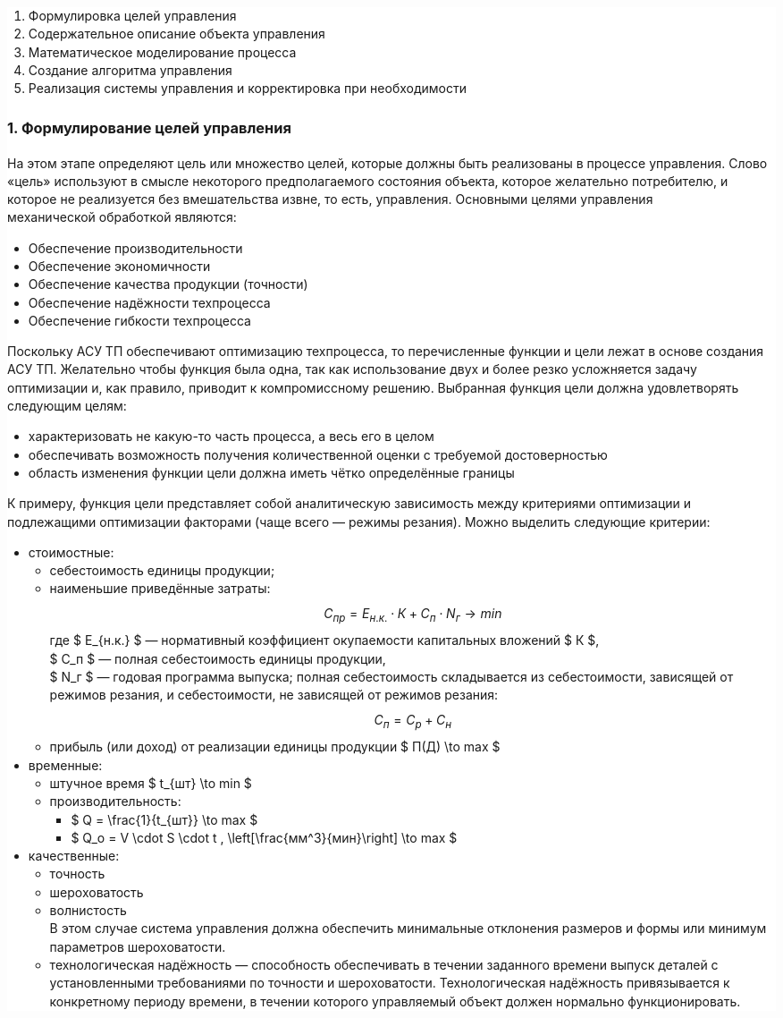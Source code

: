 1. Формулировка целей управления
2. Содержательное описание объекта управления
3. Математическое моделирование процесса
4. Создание алгоритма управления
5. Реализация системы управления и корректировка при необходимости

[date]: # (18.02.2019)

### 1. Формулирование целей управления

На этом этапе определяют цель или множество целей, которые должны быть реализованы в процессе управления. Слово «цель» используют в смысле некоторого предполагаемого состояния объекта, которое желательно потребителю, и которое не реализуется без вмешательства извне, то есть, управления. Основными целями управления механической обработкой являются:

- Обеспечение производительности
- Обеспечение экономичности
- Обеспечение качества продукции (точности)
- Обеспечение надёжности техпроцесса
- Обеспечение гибкости техпроцесса

Поскольку АСУ ТП обеспечивают оптимизацию техпроцесса, то перечисленные функции и цели лежат в основе создания АСУ ТП. Желательно чтобы функция была одна, так как использование двух и более резко усложняется задачу оптимизации и, как правило, приводит к компромиссному решению. Выбранная функция цели должна удовлетворять следующим целям:

- характеризовать не какую-то часть процесса, а весь его в целом
- обеспечивать возможность получения количественной оценки с требуемой достоверностью
- область изменения функции цели должна иметь чётко определённые границы

К примеру, функция цели представляет собой аналитическую зависимость между критериями оптимизации и подлежащими оптимизации факторами (чаще всего — режимы резания). Можно выделить следующие критерии:

- стоимостные:
    - себестоимость единицы продукции;
    - наименьшие приведённые затраты:
    $$ С_{пр} = Е_{н.к.} \cdot К + С_п \cdot N_г \to min $$
    где $ Е_{н.к.} $ — нормативный коэффициент окупаемости капитальных вложений $ К $,  
    $ С_п $ — полная себестоимость единицы продукции,  
    $ N_г $ — годовая программа выпуска; полная себестоимость складывается из себестоимости, зависящей от режимов резания, и себестоимости, не зависящей от режимов резания: $$ С_п = С_р + С_н $$
    - прибыль (или доход) от реализации единицы продукции $ П(Д) \to max $
- временные:
    - штучное время $ t_{шт} \to min $
    - производительность:
        - $ Q = \frac{1}{t_{шт}} \to max $
        - $ Q_о = V \cdot S \cdot t \, \left[\frac{мм^3}{мин}\right] \to max $
- качественные:
    - точность
    - шероховатость
    - волнистость  
    В этом случае система управления должна обеспечить минимальные отклонения размеров и формы или минимум параметров шероховатости.
    - технологическая надёжность — способность обеспечивать в течении заданного времени выпуск деталей с установленными требованиями по точности и шероховатости. Технологическая надёжность привязывается к конкретному периоду времени, в течении которого управляемый объект должен нормально функционировать.


[date]: # (13.02.19)
[date]: # (20.02.2019)
[date]: # (27.02.19)
[date]: # (04.03.19)
[date]: # (05.03.19)
[date]: # (06.03.19)
[date]: # (18.03.19)
[date]: # (27.03.19)